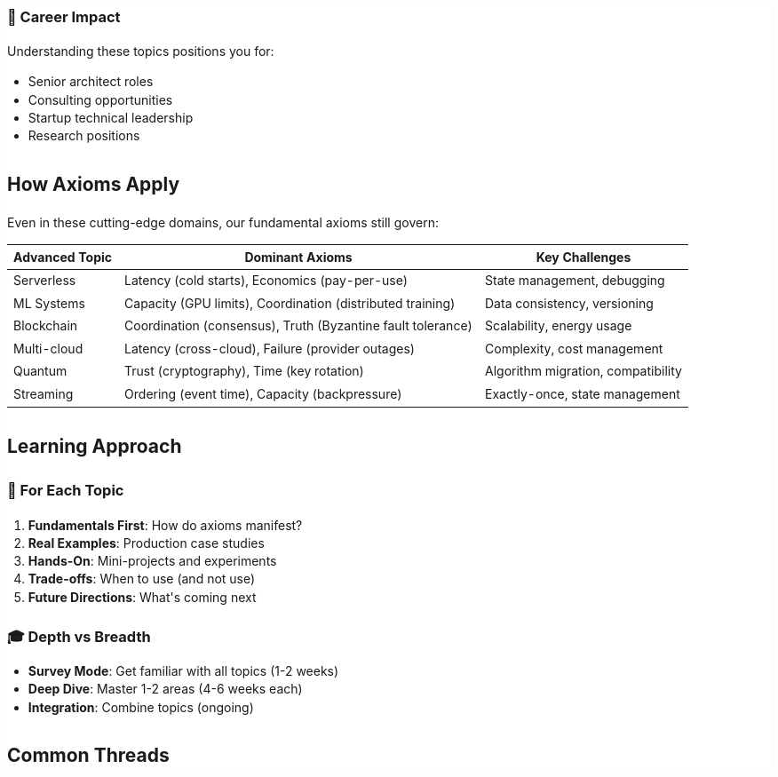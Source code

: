 ### 🎯 Career Impact

Understanding these topics positions you for:
- Senior architect roles
- Consulting opportunities
- Startup technical leadership
- Research positions

</div>

## How Axioms Apply

<div class="axiom-application">

Even in these cutting-edge domains, our fundamental axioms still govern:

| Advanced Topic | Dominant Axioms | Key Challenges |
|----------------|-----------------|----------------|
| Serverless | Latency (cold starts), Economics (pay-per-use) | State management, debugging |
| ML Systems | Capacity (GPU limits), Coordination (distributed training) | Data consistency, versioning |
| Blockchain | Coordination (consensus), Truth (Byzantine fault tolerance) | Scalability, energy usage |
| Multi-cloud | Latency (cross-cloud), Failure (provider outages) | Complexity, cost management |
| Quantum | Trust (cryptography), Time (key rotation) | Algorithm migration, compatibility |
| Streaming | Ordering (event time), Capacity (backpressure) | Exactly-once, state management |

</div>

## Learning Approach

<div class="learning-strategy">

### 📖 For Each Topic

1. **Fundamentals First**: How do axioms manifest?
2. **Real Examples**: Production case studies
3. **Hands-On**: Mini-projects and experiments
4. **Trade-offs**: When to use (and not use)
5. **Future Directions**: What's coming next

### 🎓 Depth vs Breadth

- **Survey Mode**: Get familiar with all topics (1-2 weeks)
- **Deep Dive**: Master 1-2 areas (4-6 weeks each)
- **Integration**: Combine topics (ongoing)

</div>

## Common Threads
